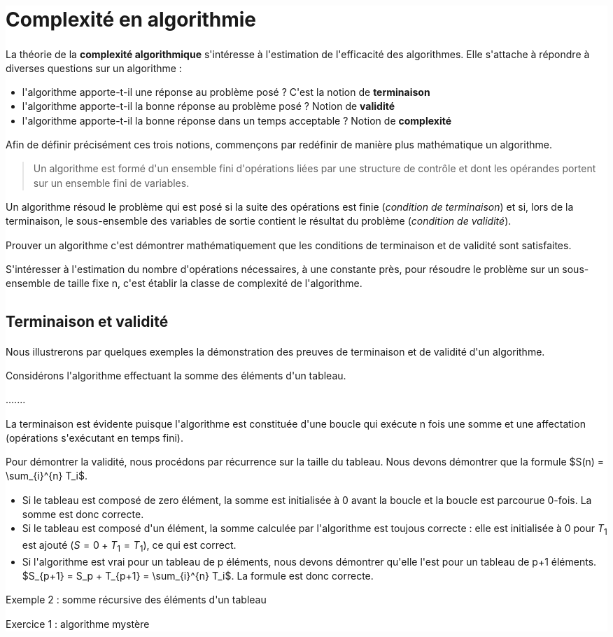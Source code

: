 


# Complexité en algorithmie #

La théorie de la **complexité algorithmique** s'intéresse à l'estimation de l'efficacité des algorithmes. Elle s'attache à répondre à diverses questions sur un algorithme : 

* l'algorithme apporte-t-il une réponse au problème posé ? C'est la notion de **terminaison**
* l'algorithme apporte-t-il la bonne réponse au problème posé ? Notion de **validité**
* l'algorithme apporte-t-il la bonne réponse dans un temps acceptable ? Notion de **complexité**

Afin de définir précisément ces trois notions, commençons par redéfinir de manière plus mathématique un algorithme.

> Un algorithme est formé d'un ensemble fini d'opérations liées par une structure de contrôle et dont les opérandes portent sur un ensemble fini de variables.

Un algorithme résoud le problème qui est posé si la suite des opérations est finie (*condition de terminaison*) et si, lors de la terminaison, le sous-ensemble des variables de sortie contient le résultat du problème (*condition de validité*).

Prouver un algorithme c'est démontrer mathématiquement que les conditions de terminaison et de validité sont satisfaites.

S'intéresser à l'estimation du nombre d'opérations nécessaires, à une constante près, pour résoudre le problème sur un sous-ensemble de taille fixe n, c'est établir la classe de complexité de l'algorithme.

	
## Terminaison et validité ##
Nous illustrerons par quelques exemples la démonstration des preuves de terminaison et de validité d'un algorithme.

Considérons l'algorithme effectuant la somme des éléments d'un tableau.

.......

La terminaison est évidente puisque l'algorithme est constituée d'une boucle qui exécute n fois une somme et une affectation (opérations s'exécutant en temps fini).

Pour démontrer la validité, nous procédons par récurrence sur la taille du tableau. Nous devons démontrer que la formule $S(n) = \sum_{i}^{n} T_i$. 

* Si le tableau est composé de zero élément, la somme est initialisée à 0 avant la boucle et la boucle est parcourue 0-fois. La somme est donc correcte.
* Si le tableau est composé d'un élément, la somme calculée par l'algorithme est toujous correcte : elle est initialisée à 0 pour $T_1$ est ajouté ($S = 0 + T_1 = T_1$), ce qui est correct.
* Si l'algorithme est vrai pour un tableau de p éléments, nous devons démontrer qu'elle l'est pour un tableau de p+1 éléments. $S_{p+1} = S_p + T_{p+1} = \sum_{i}^{n} T_i$. La formule est donc correcte.



Exemple 2 : somme récursive des éléments d'un tableau

Exercice 1 : algorithme mystère 
